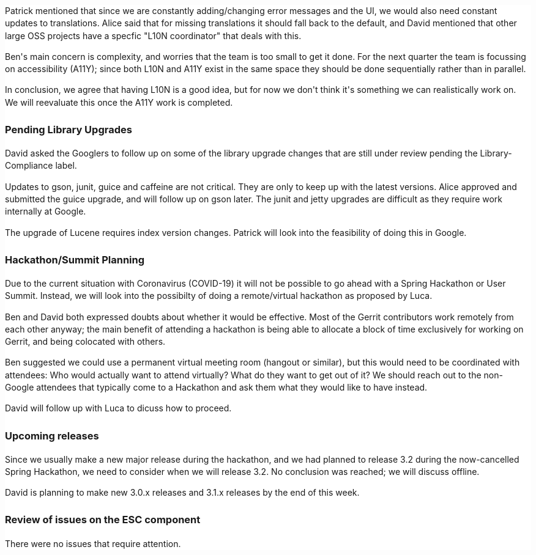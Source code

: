 Patrick mentioned that since we are constantly adding/changing error messages
and the UI, we would also need constant updates to translations. Alice said
that for missing translations it should fall back to the default, and David
mentioned that other large OSS projects have a specfic "L10N coordinator"
that deals with this.

Ben's main concern is complexity, and worries that the team is too small to
get it done. For the next quarter the team is focussing on accessibility
(A11Y); since both L10N and A11Y exist in the same space they should be done
sequentially rather than in parallel.

In conclusion, we agree that having L10N is a good idea, but for now we don't
think it's something we can realistically work on. We will reevaluate this
once the A11Y work is completed.

### Pending Library Upgrades

David asked the Googlers to follow up on some of the library upgrade changes
that are still under review pending the Library-Compliance label.

Updates to gson, junit, guice and caffeine are not critical. They are only
to keep up with the latest versions. Alice approved and submitted the guice
upgrade, and will follow up on gson later. The junit and jetty upgrades are
difficult as they require work internally at Google.

The upgrade of Lucene requires index version changes. Patrick will look into
the feasibility of doing this in Google.

### Hackathon/Summit Planning

Due to the current situation with Coronavirus (COVID-19) it will not be possible
to go ahead with a Spring Hackathon or User Summit. Instead, we will look into
the possibilty of doing a remote/virtual hackathon as proposed by Luca.

Ben and David both expressed doubts about whether it would be effective. Most
of the Gerrit contributors work remotely from each other anyway; the main
benefit of attending a hackathon is being able to allocate a block of time
exclusively for working on Gerrit, and being colocated with others.

Ben suggested we could use a permanent virtual meeting room (hangout or
similar), but this would need to be coordinated with attendees: Who would actually
want to attend virtually? What do they want to get out of it? We should reach out
to the non-Google attendees that typically come to a Hackathon and ask them
what they would like to have instead.

David will follow up with Luca to dicuss how to proceed.

### Upcoming releases

Since we usually make a new major release during the hackathon, and we had
planned to release 3.2 during the now-cancelled Spring Hackathon, we need to
consider when we will release 3.2. No conclusion was reached; we will discuss
offline.

David is planning to make new 3.0.x releases and 3.1.x releases by the end
of this week.

### Review of issues on the ESC component

There were no issues that require attention.
